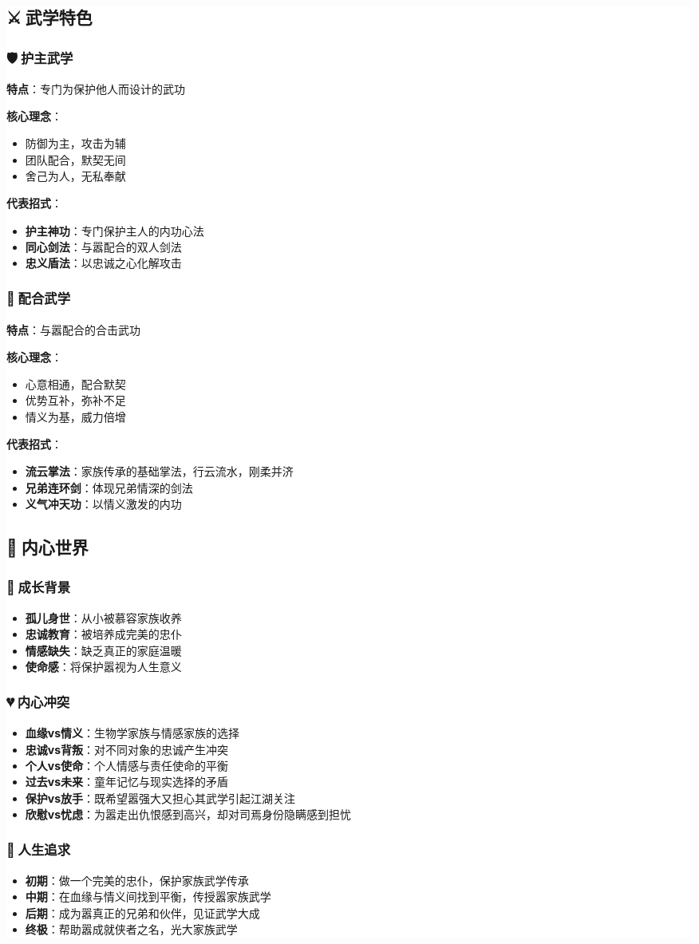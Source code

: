 ## ⚔️ 武学特色

### 🛡️ 护主武学
**特点**：专门为保护他人而设计的武功

**核心理念**：
- 防御为主，攻击为辅
- 团队配合，默契无间
- 舍己为人，无私奉献

**代表招式**：
- **护主神功**：专门保护主人的内功心法
- **同心剑法**：与嚣配合的双人剑法
- **忠义盾法**：以忠诚之心化解攻击

### 🤝 配合武学
**特点**：与嚣配合的合击武功

**核心理念**：
- 心意相通，配合默契
- 优势互补，弥补不足
- 情义为基，威力倍增

**代表招式**：
- **流云掌法**：家族传承的基础掌法，行云流水，刚柔并济
- **兄弟连环剑**：体现兄弟情深的剑法
- **义气冲天功**：以情义激发的内功

## 💭 内心世界

### 🌱 成长背景
- **孤儿身世**：从小被慕容家族收养
- **忠诚教育**：被培养成完美的忠仆
- **情感缺失**：缺乏真正的家庭温暖
- **使命感**：将保护嚣视为人生意义

### 💔 内心冲突
- **血缘vs情义**：生物学家族与情感家族的选择
- **忠诚vs背叛**：对不同对象的忠诚产生冲突
- **个人vs使命**：个人情感与责任使命的平衡
- **过去vs未来**：童年记忆与现实选择的矛盾
- **保护vs放手**：既希望嚣强大又担心其武学引起江湖关注
- **欣慰vs忧虑**：为嚣走出仇恨感到高兴，却对司焉身份隐瞒感到担忧

### 🎯 人生追求
- **初期**：做一个完美的忠仆，保护家族武学传承
- **中期**：在血缘与情义间找到平衡，传授嚣家族武学
- **后期**：成为嚣真正的兄弟和伙伴，见证武学大成
- **终极**：帮助嚣成就侠者之名，光大家族武学
